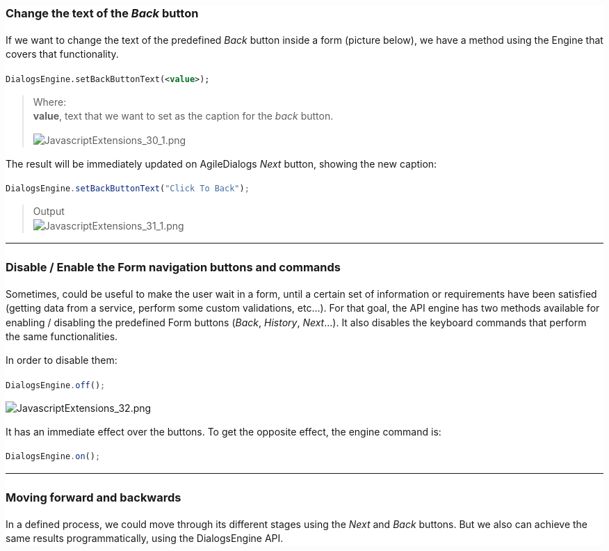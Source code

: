 
### Change the text of the *Back* button

If we want to change the text of the predefined *Back* button inside a form
(picture below), we have a method using the Engine that covers that
functionality.

```xml
DialogsEngine.setBackButtonText(<value>);
```

> Where:  
> **value**, text that we want to set as the caption for the *back* button.  
>  
> ![JavascriptExtensions_30_1.png](../media/AgileDialogsDesignGuide/JavascriptExtensions_30_1.png)

The result will be immediately updated on AgileDialogs *Next* button, showing
the new caption:

```javascript
DialogsEngine.setBackButtonText("Click To Back");
```

> Output  
> ![JavascriptExtensions_31_1.png](../media/AgileDialogsDesignGuide/JavascriptExtensions_31_1.png)

---

### Disable / Enable the Form navigation buttons and commands

Sometimes, could be useful to make the user wait in a form, until a certain set
of information or requirements have been satisfied (getting data from a service,
perform some custom validations, etc...). For that goal, the API engine has two
methods available for enabling / disabling the predefined Form buttons (*Back*,
*History*, *Next*...). It also disables the keyboard commands that perform the
same functionalities.

In order to disable them:

```javascript
DialogsEngine.off();
```

![JavascriptExtensions_32.png](../media/AgileDialogsDesignGuide/JavascriptExtensions_32.png)

It has an immediate effect over the buttons. To get the opposite effect, the
engine command is:

```javascript
DialogsEngine.on();
```

---

### Moving forward and backwards

In a defined process, we could move through its different stages using the
*Next* and *Back* buttons. But we also can achieve the same results
programmatically, using the DialogsEngine API.
